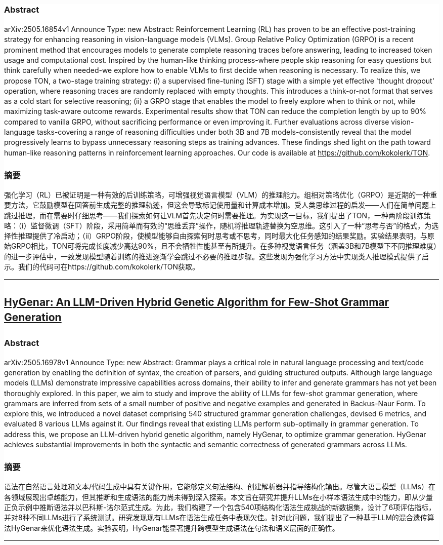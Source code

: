 ### Abstract
arXiv:2505.16854v1 Announce Type: new 
Abstract: Reinforcement Learning (RL) has proven to be an effective post-training strategy for enhancing reasoning in vision-language models (VLMs). Group Relative Policy Optimization (GRPO) is a recent prominent method that encourages models to generate complete reasoning traces before answering, leading to increased token usage and computational cost. Inspired by the human-like thinking process-where people skip reasoning for easy questions but think carefully when needed-we explore how to enable VLMs to first decide when reasoning is necessary. To realize this, we propose TON, a two-stage training strategy: (i) a supervised fine-tuning (SFT) stage with a simple yet effective 'thought dropout' operation, where reasoning traces are randomly replaced with empty thoughts. This introduces a think-or-not format that serves as a cold start for selective reasoning; (ii) a GRPO stage that enables the model to freely explore when to think or not, while maximizing task-aware outcome rewards. Experimental results show that TON can reduce the completion length by up to 90% compared to vanilla GRPO, without sacrificing performance or even improving it. Further evaluations across diverse vision-language tasks-covering a range of reasoning difficulties under both 3B and 7B models-consistently reveal that the model progressively learns to bypass unnecessary reasoning steps as training advances. These findings shed light on the path toward human-like reasoning patterns in reinforcement learning approaches. Our code is available at https://github.com/kokolerk/TON.

### 摘要
强化学习（RL）已被证明是一种有效的后训练策略，可增强视觉语言模型（VLM）的推理能力。组相对策略优化（GRPO）是近期的一种重要方法，它鼓励模型在回答前生成完整的推理轨迹，但这会导致标记使用量和计算成本增加。受人类思维过程的启发——人们在简单问题上跳过推理，而在需要时仔细思考——我们探索如何让VLM首先决定何时需要推理。为实现这一目标，我们提出了TON，一种两阶段训练策略：（i）监督微调（SFT）阶段，采用简单而有效的“思维丢弃”操作，随机将推理轨迹替换为空思维。这引入了一种“思考与否”的格式，为选择性推理提供了冷启动；（ii）GRPO阶段，使模型能够自由探索何时思考或不思考，同时最大化任务感知的结果奖励。实验结果表明，与原始GRPO相比，TON可将完成长度减少高达90%，且不会牺牲性能甚至有所提升。在多种视觉语言任务（涵盖3B和7B模型下不同推理难度）的进一步评估中，一致发现模型随着训练的推进逐渐学会跳过不必要的推理步骤。这些发现为强化学习方法中实现类人推理模式提供了启示。我们的代码可在https://github.com/kokolerk/TON获取。

---

## [HyGenar: An LLM-Driven Hybrid Genetic Algorithm for Few-Shot Grammar Generation](https://arxiv.org/abs/2505.16978)

### Abstract
arXiv:2505.16978v1 Announce Type: new 
Abstract: Grammar plays a critical role in natural language processing and text/code generation by enabling the definition of syntax, the creation of parsers, and guiding structured outputs. Although large language models (LLMs) demonstrate impressive capabilities across domains, their ability to infer and generate grammars has not yet been thoroughly explored. In this paper, we aim to study and improve the ability of LLMs for few-shot grammar generation, where grammars are inferred from sets of a small number of positive and negative examples and generated in Backus-Naur Form. To explore this, we introduced a novel dataset comprising 540 structured grammar generation challenges, devised 6 metrics, and evaluated 8 various LLMs against it. Our findings reveal that existing LLMs perform sub-optimally in grammar generation. To address this, we propose an LLM-driven hybrid genetic algorithm, namely HyGenar, to optimize grammar generation. HyGenar achieves substantial improvements in both the syntactic and semantic correctness of generated grammars across LLMs.

### 摘要
语法在自然语言处理和文本/代码生成中具有关键作用，它能够定义句法结构、创建解析器并指导结构化输出。尽管大语言模型（LLMs）在各领域展现出卓越能力，但其推断和生成语法的能力尚未得到深入探索。本文旨在研究并提升LLMs在小样本语法生成中的能力，即从少量正负示例中推断语法并以巴科斯-诺尔范式生成。为此，我们构建了一个包含540项结构化语法生成挑战的新数据集，设计了6项评估指标，并对8种不同LLMs进行了系统测试。研究发现现有LLMs在语法生成任务中表现欠佳。针对此问题，我们提出了一种基于LLM的混合遗传算法HyGenar来优化语法生成。实验表明，HyGenar能显著提升跨模型生成语法在句法和语义层面的正确性。

---